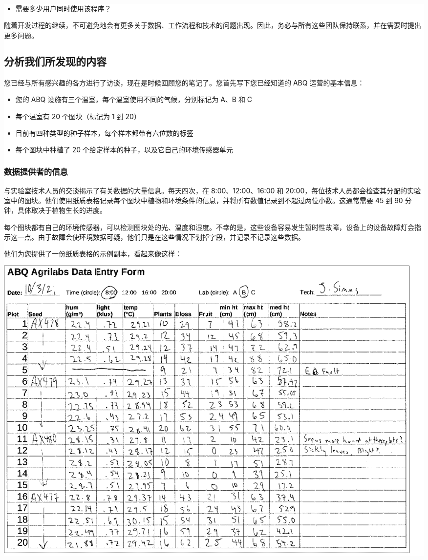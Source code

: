 +   需要多少用户同时使用该程序？

随着开发过程的继续，不可避免地会有更多关于数据、工作流程和技术的问题出现。因此，务必与所有这些团队保持联系，并在需要时提出更多问题。

## 分析我们所发现的内容

您已经与所有感兴趣的各方进行了访谈，现在是时候回顾您的笔记了。您首先写下您已经知道的 ABQ 运营的基本信息：

+   您的 ABQ 设施有三个温室，每个温室使用不同的气候，分别标记为 A、B 和 C

+   每个温室有 20 个图块（标记为 1 到 20）

+   目前有四种类型的种子样本，每个样本都带有六位数的标签

+   每个图块中种植了 20 个给定样本的种子，以及它自己的环境传感器单元

### 数据提供者的信息

与实验室技术人员的交谈揭示了有关数据的大量信息。每天四次，在 8:00、12:00、16:00 和 20:00，每位技术人员都会检查其分配的实验室中的图块。他们使用纸质表格记录每个图块中植物和环境条件的信息，并将所有数值记录到不超过两位小数。这通常需要 45 到 90 分钟，具体取决于植物生长的进度。

每个图块都有自己的环境传感器，可以检测图块处的光、温度和湿度。不幸的是，这些设备容易发生暂时性故障，设备上的设备故障灯会指示这一点。由于故障会使环境数据可疑，他们只是在这些情况下划掉字段，并记录不记录这些数据。

他们为您提供了一份纸质表格的示例副本，看起来像这样：

![图片](img/B17578_02_01.png)
